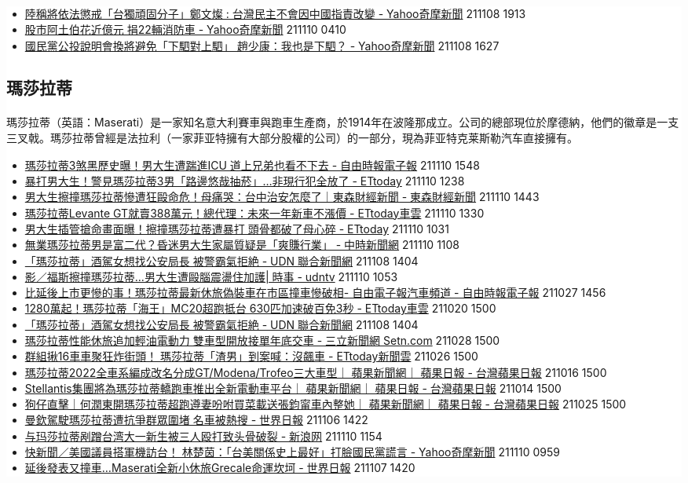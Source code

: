 - [陸稱將依法懲戒「台獨頑固分子」鄭文燦 : 台灣民主不會因中國指責改變 - Yahoo奇摩新聞](https://tw.news.yahoo.com/%E9%99%B8%E7%A8%B1%E5%B0%87%E4%BE%9D%E6%B3%95%E6%87%B2%E6%88%92-%E5%8F%B0%E7%8D%A8%E9%A0%91%E5%9B%BA%E5%88%86%E5%AD%90-%E9%84%AD%E6%96%87%E7%87%A6-%E5%8F%B0%E7%81%A3%E6%B0%91%E4%B8%BB%E4%B8%8D%E6%9C%83%E5%9B%A0%E4%B8%AD%E5%9C%8B%E6%8C%87%E8%B2%AC%E6%94%B9%E8%AE%8A-064000364.html "陸稱將依法懲戒「台獨頑固分子」鄭文燦 : 台灣民主不會因中國指責改變 - Yahoo奇摩新聞") 211108 1913
- [股市阿土伯花近億元 捐22輛消防車 - Yahoo奇摩新聞](https://tw.news.yahoo.com/%E8%82%A1%E5%B8%82%E9%98%BF%E5%9C%9F%E4%BC%AF%E8%8A%B1%E8%BF%91%E5%84%84%E5%85%83-%E6%8D%9022%E8%BC%9B%E6%B6%88%E9%98%B2%E8%BB%8A-201000996.html "股市阿土伯花近億元 捐22輛消防車 - Yahoo奇摩新聞") 211110 0410
- [國民黨公投說明會換將避免「下駟對上駟」 趙少康：我也是下駟？ - Yahoo奇摩新聞](https://tw.news.yahoo.com/%E5%9C%8B%E6%B0%91%E9%BB%A8%E5%85%AC%E6%8A%95%E8%AA%AA%E6%98%8E%E6%9C%83%E6%8F%9B%E5%B0%87%E9%81%BF%E5%85%8D-%E4%B8%8B%E9%A7%9F%E5%B0%8D%E4%B8%8A%E9%A7%9F-%E8%B6%99%E5%B0%91%E5%BA%B7-%E6%88%91%E4%B9%9F%E6%98%AF%E4%B8%8B%E9%A7%9F-082726274.html "國民黨公投說明會換將避免「下駟對上駟」 趙少康：我也是下駟？ - Yahoo奇摩新聞") 211108 1627

## 瑪莎拉蒂

瑪莎拉蒂（英語：Maserati）是一家知名意大利賽車與跑車生產商，於1914年在波隆那成立。公司的總部現位於摩德納，他們的徽章是一支三叉戟。瑪莎拉蒂曾經是法拉利（一家菲亚特擁有大部分股權的公司）的一部分，現為菲亚特克莱斯勒汽车直接擁有。
- [瑪莎拉蒂3煞黑歷史曝！男大生遭踹進ICU 道上兄弟也看不下去 - 自由時報電子報](https://news.ltn.com.tw/news/society/breakingnews/3732268 "瑪莎拉蒂3煞黑歷史曝！男大生遭踹進ICU 道上兄弟也看不下去 - 自由時報電子報") 211110 1548
- [暴打男大生！警見瑪莎拉蒂3男「路邊悠哉抽菸」…非現行犯全放了 - ETtoday](https://www.ettoday.net/amp/amp_news.php7?news_id=2120639 "暴打男大生！警見瑪莎拉蒂3男「路邊悠哉抽菸」…非現行犯全放了 - ETtoday") 211110 1238
- [男大生擦撞瑪莎拉蒂慘遭狂毆命危！母痛哭：台中治安怎麼了｜東森財經新聞 - 東森財經新聞](https://fnc.ebc.net.tw/fncnews/content/142995 "男大生擦撞瑪莎拉蒂慘遭狂毆命危！母痛哭：台中治安怎麼了｜東森財經新聞 - 東森財經新聞") 211110 1443
- [瑪莎拉蒂Levante GT就賣388萬元！總代理：未來一年新車不漲價 - ETtoday車雲](https://speed.ettoday.net/news/2120720 "瑪莎拉蒂Levante GT就賣388萬元！總代理：未來一年新車不漲價 - ETtoday車雲") 211110 1330
- [男大生插管搶命畫面曝！擦撞瑪莎拉蒂遭暴打 頭骨都破了母心碎 - ETtoday](https://www.ettoday.net/news/20211110/2120529.htm?from=rss "男大生插管搶命畫面曝！擦撞瑪莎拉蒂遭暴打 頭骨都破了母心碎 - ETtoday") 211110 1031
- [無業瑪莎拉蒂男是富二代？昏迷男大生家屬質疑是「爽賺行業」 - 中時新聞網](https://www.chinatimes.com/amp/realtimenews/20211110001973-260402 "無業瑪莎拉蒂男是富二代？昏迷男大生家屬質疑是「爽賺行業」 - 中時新聞網") 211110 1108
- [「瑪莎拉蒂」酒駕女想找公安局長 被警霸氣拒絶 - UDN 聯合新聞網](https://udn.com/news/story/7333/5874866 "「瑪莎拉蒂」酒駕女想找公安局長 被警霸氣拒絶 - UDN 聯合新聞網") 211108 1404
- [影／福斯擦撞瑪莎拉蒂...男大生遭毆腦震盪住加護| 時事 - udntv](https://video.udn.com/news/1220811 "影／福斯擦撞瑪莎拉蒂...男大生遭毆腦震盪住加護| 時事 - udntv") 211110 1053
- [比延後上市更慘的事！瑪莎拉蒂最新休旅偽裝車在市區撞車慘破相- 自由電子報汽車頻道 - 自由時報電子報](https://auto.ltn.com.tw/news/18841/3 "比延後上市更慘的事！瑪莎拉蒂最新休旅偽裝車在市區撞車慘破相- 自由電子報汽車頻道 - 自由時報電子報") 211027 1456
- [1280萬起！瑪莎拉蒂「海王」MC20超跑抵台 630匹加速破百免3秒 - ETtoday車雲](https://speed.ettoday.net/news/2105061 "1280萬起！瑪莎拉蒂「海王」MC20超跑抵台 630匹加速破百免3秒 - ETtoday車雲") 211020 1500
- [「瑪莎拉蒂」酒駕女想找公安局長 被警霸氣拒絶 - UDN 聯合新聞網](https://udn.com/news/story/7333/5874866?from=udn-ch1_breaknews-1-cate4-news "「瑪莎拉蒂」酒駕女想找公安局長 被警霸氣拒絶 - UDN 聯合新聞網") 211108 1404
- [瑪莎拉蒂性能休旅追加輕油電動力 雙車型開放接單年底交車 - 三立新聞網 Setn.com](https://www.setn.com/News.aspx?NewsID=1018673 "瑪莎拉蒂性能休旅追加輕油電動力 雙車型開放接單年底交車 - 三立新聞網 Setn.com") 211028 1500
- [群組揪16車車聚狂炸街頭！ 瑪莎拉蒂「渣男」到案喊：沒飆車 - ETtoday新聞雲](https://www.ettoday.net/news/20211026/2109921.htm "群組揪16車車聚狂炸街頭！ 瑪莎拉蒂「渣男」到案喊：沒飆車 - ETtoday新聞雲") 211026 1500
- [瑪莎拉蒂2022全車系編成改名分成GT/Modena/Trofeo三大車型｜ 蘋果新聞網｜ 蘋果日報 - 台灣蘋果日報](https://tw.appledaily.com/gadget/20211016/3QX7IVVKONAS7FMNJ2UYRNOMNA/ "瑪莎拉蒂2022全車系編成改名分成GT/Modena/Trofeo三大車型｜ 蘋果新聞網｜ 蘋果日報 - 台灣蘋果日報") 211016 1500
- [Stellantis集團將為瑪莎拉蒂轎跑車推出全新電動車平台｜ 蘋果新聞網｜ 蘋果日報 - 台灣蘋果日報](https://tw.appledaily.com/gadget/20211014/OXPRYYBCJJBW7ITBOJH4GPTHGE/ "Stellantis集團將為瑪莎拉蒂轎跑車推出全新電動車平台｜ 蘋果新聞網｜ 蘋果日報 - 台灣蘋果日報") 211014 1500
- [狗仔直擊｜何潤東開瑪莎拉蒂超跑遵妻吩咐買菜載送張鈞甯車內整她｜ 蘋果新聞網｜ 蘋果日報 - 台灣蘋果日報](https://tw.appledaily.com/entertainment/20211025/XP2VNCZIVZFIBHDEREA3AFDHAI/ "狗仔直擊｜何潤東開瑪莎拉蒂超跑遵妻吩咐買菜載送張鈞甯車內整她｜ 蘋果新聞網｜ 蘋果日報 - 台灣蘋果日報") 211025 1500
- [曼欽駕駛瑪莎拉蒂遭抗爭群眾圍堵 名車被熱搜 - 世界日報](https://www.worldjournal.com/wj/story/121148/5871206 "曼欽駕駛瑪莎拉蒂遭抗爭群眾圍堵 名車被熱搜 - 世界日報") 211106 1422
- [与玛莎拉蒂剐蹭台湾大一新生被三人殴打致头骨破裂 - 新浪网](https://news.sina.com.cn/c/2021-11-10/doc-iktzqtyu6456280.shtml "与玛莎拉蒂剐蹭台湾大一新生被三人殴打致头骨破裂 - 新浪网") 211110 1154
- [快新聞／美國議員搭軍機訪台！ 林楚茵：「台美關係史上最好」打臉國民黨謊言 - Yahoo奇摩新聞](https://tw.news.yahoo.com/%E5%BF%AB%E6%96%B0%E8%81%9E-%E7%BE%8E%E5%9C%8B%E8%AD%B0%E5%93%A1%E6%90%AD%E8%BB%8D%E6%A9%9F%E8%A8%AA%E5%8F%B0-%E6%9E%97%E6%A5%9A%E8%8C%B5-%E5%8F%B0%E7%BE%8E%E9%97%9C%E4%BF%82%E5%8F%B2%E4%B8%8A%E6%9C%80%E5%A5%BD-%E6%89%93%E8%87%89%E5%9C%8B%E6%B0%91%E9%BB%A8%E8%AC%8A%E8%A8%80-015944646.html "快新聞／美國議員搭軍機訪台！ 林楚茵：「台美關係史上最好」打臉國民黨謊言 - Yahoo奇摩新聞") 211110 0959
- [延後發表又撞車…Maserati全新小休旅Grecale命運坎坷 - 世界日報](https://www.worldjournal.com/wj/story/121319/5849778 "延後發表又撞車…Maserati全新小休旅Grecale命運坎坷 - 世界日報") 211107 1420
